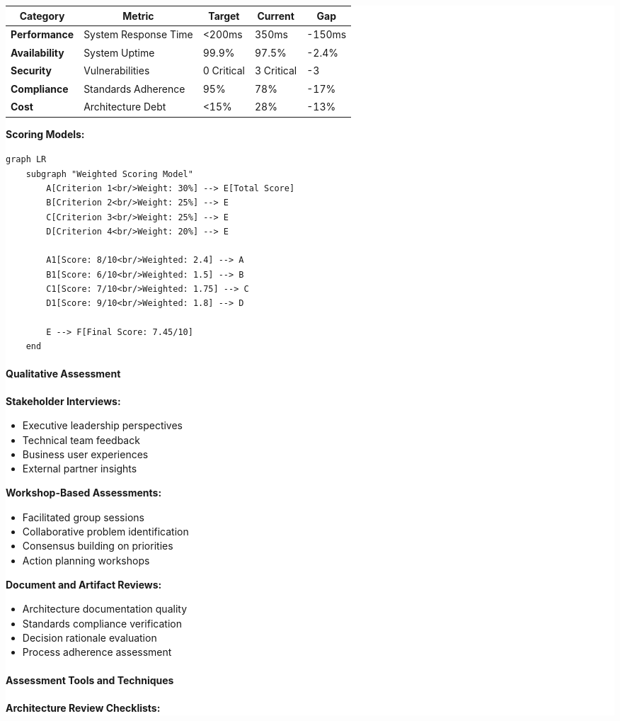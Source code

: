 | Category | Metric | Target | Current | Gap |
|----------|---------|---------|---------|-----|
| **Performance** | System Response Time | <200ms | 350ms | -150ms |
| **Availability** | System Uptime | 99.9% | 97.5% | -2.4% |
| **Security** | Vulnerabilities | 0 Critical | 3 Critical | -3 |
| **Compliance** | Standards Adherence | 95% | 78% | -17% |
| **Cost** | Architecture Debt | <15% | 28% | -13% |

**Scoring Models:**

```mermaid
graph LR
    subgraph "Weighted Scoring Model"
        A[Criterion 1<br/>Weight: 30%] --> E[Total Score]
        B[Criterion 2<br/>Weight: 25%] --> E
        C[Criterion 3<br/>Weight: 25%] --> E
        D[Criterion 4<br/>Weight: 20%] --> E
        
        A1[Score: 8/10<br/>Weighted: 2.4] --> A
        B1[Score: 6/10<br/>Weighted: 1.5] --> B
        C1[Score: 7/10<br/>Weighted: 1.75] --> C
        D1[Score: 9/10<br/>Weighted: 1.8] --> D
        
        E --> F[Final Score: 7.45/10]
    end
```

#### Qualitative Assessment

**Stakeholder Interviews:**
- Executive leadership perspectives
- Technical team feedback
- Business user experiences
- External partner insights

**Workshop-Based Assessments:**
- Facilitated group sessions
- Collaborative problem identification
- Consensus building on priorities
- Action planning workshops

**Document and Artifact Reviews:**
- Architecture documentation quality
- Standards compliance verification
- Decision rationale evaluation
- Process adherence assessment

#### Assessment Tools and Techniques

**Architecture Review Checklists:**
